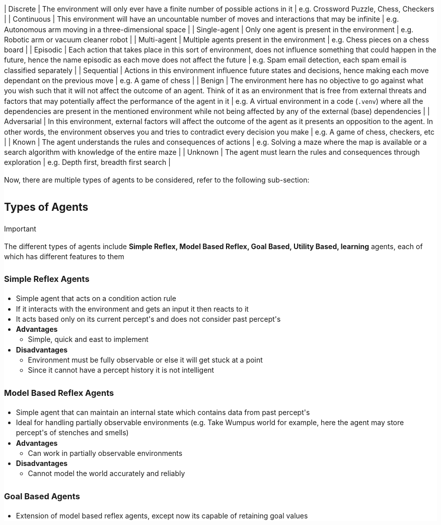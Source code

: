 | Discrete             | The environment will only ever have a finite number of possible actions in it                                                                                                                                                                                       | e.g. Crossword Puzzle, Chess, Checkers                                                                                                                                                 |
| Continuous           | This environment will have an uncountable number of moves and interactions that may be infinite                                                                                                                                                                     | e.g. Autonomous arm moving in a three-dimensional space                                                                                                                                |
| Single-agent         | Only one agent is present in the environment                                                                                                                                                                                                                        | e.g. Robotic arm or vacuum cleaner robot                                                                                                                                               |
| Multi-agent          | Multiple agents present in the environment                                                                                                                                                                                                                          | e.g. Chess pieces on a chess board                                                                                                                                                     |
| Episodic             | Each action that takes place in this sort of environment, does not influence something that could happen in the future, hence the name episodic as each move does not affect the future                                                                             | e.g. Spam email detection, each spam email is classified separately                                                                                                                    |
| Sequential           | Actions in this environment influence future states and decisions, hence making each move dependant on the previous move                                                                                                                                            | e.g. A game of chess                                                                                                                                                                   |
| Benign               | The environment here has no objective to go against what you wish such that it will not affect the outcome of an agent. Think of it as an environment that is free from external threats and factors that may potentially affect the performance of the agent in it | e.g. A virtual environment in a code (`.venv`) where all the dependencies are present in the mentioned environment while not being affected by any of the external (base) dependencies |
| Adversarial          | In this environment, external factors will affect the outcome of the agent as it presents an opposition to the agent. In other words, the environment observes you and tries to contradict every decision you make                                                  | e.g. A game of chess, checkers, etc                                                                                                                                                    |
| Known                | The agent understands the rules and consequences of actions                                                                                                                                                                                                         | e.g. Solving a maze where the map is available or a search algorithm with knowledge of the entire maze                                                                                 |
| Unknown              | The agent must learn the rules and consequences through exploration                                                                                                                                                                                                 | e.g. Depth first, breadth first search                                                                                                                                                 |

Now, there are multiple types of agents to be considered, refer to the following sub-section:
## Types of Agents

>[!important]
>The different types of agents include **Simple Reflex, Model Based Reflex, Goal Based, Utility Based, learning** agents, each of which has different features to them

### Simple Reflex Agents

- Simple agent that acts on a condition action rule
- If it interacts with the environment and gets an input it then reacts to it
- It acts based only on its current percept's and does not consider past percept's
- **Advantages**
	- Simple, quick and east to implement
- **Disadvantages**
	- Environment must be fully observable or else it will get stuck at a point
	- Since it cannot have a percept history it is not intelligent 

### Model Based Reflex Agents

- Simple agent that can maintain an internal state which contains data from past percept's
- Ideal for handling partially observable environments (e.g. Take Wumpus world for example, here the agent may store percept's of stenches and smells)
- **Advantages**
	- Can work in partially observable environments
- **Disadvantages**
	- Cannot model the world accurately and reliably 

### Goal Based Agents

- Extension of model based reflex agents, except now its capable of retaining goal values